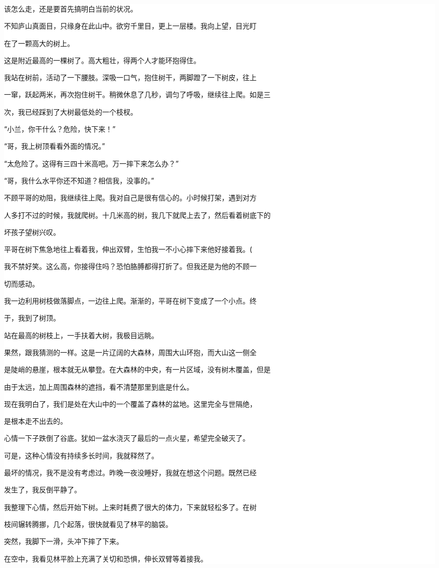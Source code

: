 该怎么走，还是要首先搞明白当前的状况。

不知庐山真面目，只缘身在此山中。欲穷千里目，更上一层楼。我向上望，目光盯

在了一颗高大的树上。

这是附近最高的一棵树了。高大粗壮，得两个人才能环抱得住。

我站在树前，活动了一下腰肢。深吸一口气，抱住树干，两脚蹬了一下树皮，往上

一窜，跃起两米，再次抱住树干。稍微休息了几秒，调匀了呼吸，继续往上爬。如是三

次，我已经踩到了大树最低处的一个枝杈。

“小兰，你干什么？危险，快下来！”

“哥，我上树顶看看外面的情况。”

“太危险了。这得有三四十米高吧。万一摔下来怎么办？”

“哥，我什么水平你还不知道？相信我，没事的。”

不顾平哥的劝阻，我继续往上爬。我对自己是很有信心的。小时候打架，遇到对方

人多打不过的时候，我就爬树。十几米高的树，我几下就爬上去了，然后看着树底下的

坏孩子望树兴叹。

平哥在树下焦急地往上看着我，伸出双臂，生怕我一不小心摔下来他好接着我。(

我不禁好笑。这么高，你接得住吗？恐怕胳膊都得打折了。但我还是为他的不顾一

切而感动。

我一边利用树枝做落脚点，一边往上爬。渐渐的，平哥在树下变成了一个小点。终

于，我到了树顶。

站在最高的树枝上，一手扶着大树，我极目远眺。

果然，跟我猜测的一样。这是一片辽阔的大森林，周围大山环抱，而大山这一侧全

是陡峭的悬崖，根本就无从攀登。在大森林的中央，有一片区域，没有树木覆盖，但是

由于太远，加上周围森林的遮挡，看不清楚那里到底是什么。

现在我明白了，我们是处在大山中的一个覆盖了森林的盆地。这里完全与世隔绝，

是根本走不出去的。

心情一下子跌倒了谷底。犹如一盆水浇灭了最后的一点火星，希望完全破灭了。

可是，这种心情没有持续多长时间，我就释然了。

最坏的情况，我不是没有考虑过。昨晚一夜没睡好，我就在想这个问题。既然已经

发生了，我反倒平静了。

我整理下心情，然后开始下树。上来时耗费了很大的体力，下来就轻松多了。在树

枝间辗转腾挪，几个起落，很快就看见了林平的脑袋。

突然，我脚下一滑，头冲下摔了下来。

在空中，我看见林平脸上充满了关切和恐惧，伸长双臂等着接我。
